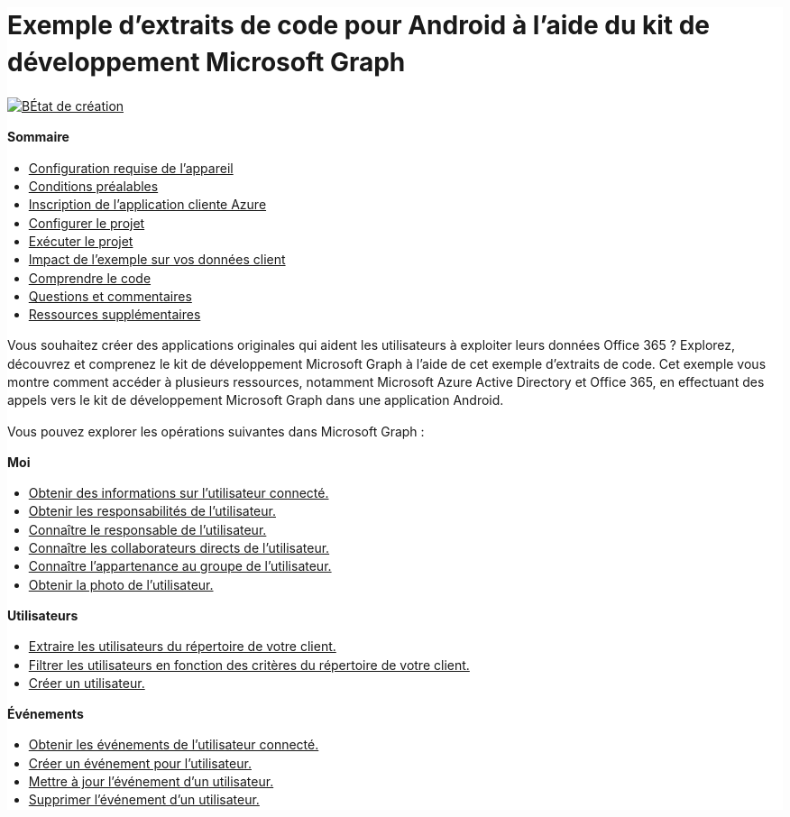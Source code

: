 # Exemple d’extraits de code pour Android à l’aide du kit de développement Microsoft Graph

[![BÉtat de création](https://travis-ci.org/microsoftgraph/android-java-snippets-sample.svg?branch=master)](https://travis-ci.org/microsoftgraph/android-java-snippets-sample)

**Sommaire**

* [Configuration requise de l’appareil](#configuration-requise-de-lappareil)
* [Conditions préalables](#conditions-préalables)
* [Inscription de l’application cliente Azure](#inscription-de-lapplication-cliente-azure)
* [Configurer le projet](#configurer-le-projet)
* [Exécuter le projet](#exécuter-le-projet)
* [Impact de l’exemple sur vos données client](#impact-de-lexemple-sur-vos-données-client)
* [Comprendre le code](#comprendre-le-code)
* [Questions et commentaires](#questions-et-commentaires)
* [Ressources supplémentaires](#ressources-supplémentaires)

Vous souhaitez créer des applications originales qui aident les utilisateurs à exploiter leurs données Office 365 ? Explorez, découvrez et comprenez le kit de développement Microsoft Graph à l’aide de cet exemple d’extraits de code. Cet exemple vous montre comment accéder à plusieurs ressources, notamment Microsoft Azure Active Directory et Office 365, en effectuant des appels vers le kit de développement Microsoft Graph dans une application Android.

Vous pouvez explorer les opérations suivantes dans Microsoft Graph :

**Moi**

* [Obtenir des informations sur l’utilisateur connecté.](app/src/main/java/com/microsoft/graph/snippets/snippet/MeSnippets.java#L44)
* [Obtenir les responsabilités de l’utilisateur.](app/src/main/java/com/microsoft/graph/snippets/snippet/MeSnippets.java#L67)
* [Connaître le responsable de l’utilisateur.](app/src/main/java/com/microsoft/graph/snippets/snippet/MeSnippets.java#L94)
* [Connaître les collaborateurs directs de l’utilisateur.](app/src/main/java/com/microsoft/graph/snippets/snippet/MeSnippets.java#L117)
* [Connaître l’appartenance au groupe de l’utilisateur.](app/src/main/java/com/microsoft/graph/snippets/snippet/MeSnippets.java#L140)
* [Obtenir la photo de l’utilisateur.](app/src/main/java/com/microsoft/graph/snippets/snippet/MeSnippets.java#L164)

**Utilisateurs**

* [Extraire les utilisateurs du répertoire de votre client.](app/src/main/java/com/microsoft/graph/snippets/snippet/UsersSnippets.java#L49)
* [Filtrer les utilisateurs en fonction des critères du répertoire de votre client.](app/src/main/java/com/microsoft/graph/snippets/snippet/UsersSnippets.java#L80)
* [Créer un utilisateur.](app/src/main/java/com/microsoft/graph/snippets/snippet/UsersSnippets.java#L113)

**Événements**

* [Obtenir les événements de l’utilisateur connecté.](app/src/main/java/com/microsoft/graph/snippets/snippet/EventsSnippets.java#L51)
* [Créer un événement pour l’utilisateur.](app/src/main/java/com/microsoft/graph/snippets/snippet/EventsSnippets.java#L83)
* [Mettre à jour l’événement d’un utilisateur.](app/src/main/java/com/microsoft/graph/snippets/snippet/EventsSnippets.java#L118)
* [Supprimer l’événement d’un utilisateur.](app/src/main/java/com/microsoft/graph/snippets/snippet/EventsSnippets.java#L170)
